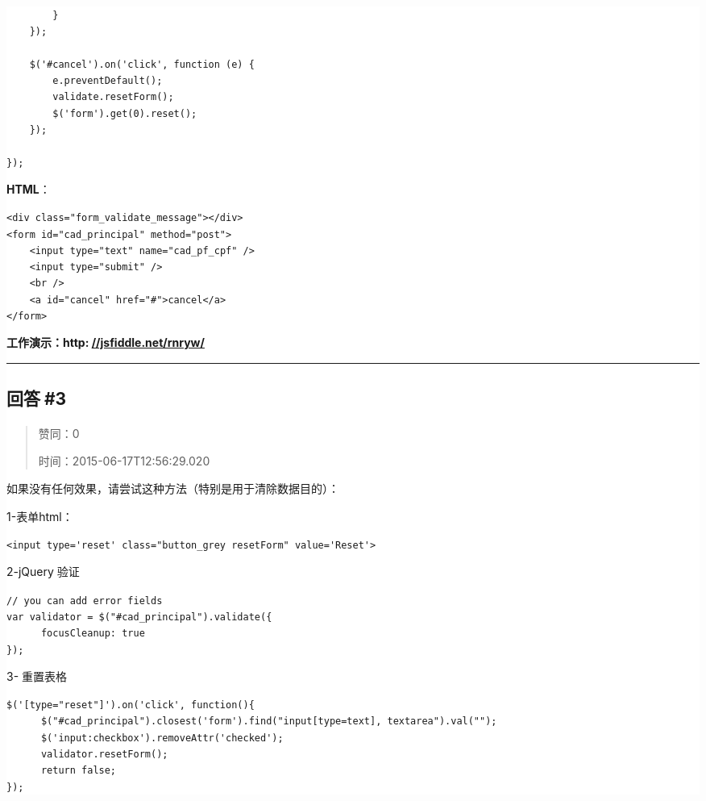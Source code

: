 ```
        }
    });

    $('#cancel').on('click', function (e) {
        e.preventDefault();
        validate.resetForm();
        $('form').get(0).reset();
    });

}); 
```

**HTML**：

```
<div class="form_validate_message"></div>
<form id="cad_principal" method="post">
    <input type="text" name="cad_pf_cpf" />
    <input type="submit" />
    <br />
    <a id="cancel" href="#">cancel</a>
</form> 
```

**工作演示：http: [//jsfiddle.net/rnryw/](http://jsfiddle.net/rnryw/)**

* * *

## 回答 #3

> 赞同：0
> 
> 时间：2015-06-17T12:56:29.020

如果没有任何效果，请尝试这种方法（特别是用于清除数据目的）：

1-表单html：

```
<input type='reset' class="button_grey resetForm" value='Reset'> 
```

2-jQuery 验证

```
// you can add error fields
var validator = $("#cad_principal").validate({
      focusCleanup: true
}); 
```

3- 重置表格

```
$('[type="reset"]').on('click', function(){ 
      $("#cad_principal").closest('form').find("input[type=text], textarea").val(""); 
      $('input:checkbox').removeAttr('checked'); 
      validator.resetForm(); 
      return false;
}); 
```
